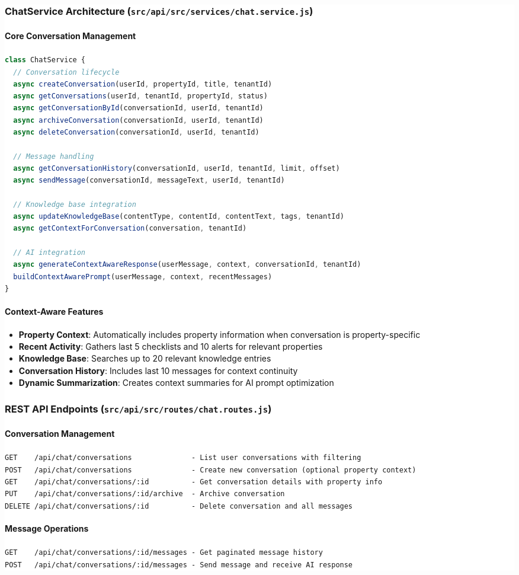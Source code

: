 ### ChatService Architecture (`src/api/src/services/chat.service.js`)

#### Core Conversation Management
```javascript
class ChatService {
  // Conversation lifecycle
  async createConversation(userId, propertyId, title, tenantId)
  async getConversations(userId, tenantId, propertyId, status)
  async getConversationById(conversationId, userId, tenantId)
  async archiveConversation(conversationId, userId, tenantId)
  async deleteConversation(conversationId, userId, tenantId)
  
  // Message handling
  async getConversationHistory(conversationId, userId, tenantId, limit, offset)
  async sendMessage(conversationId, messageText, userId, tenantId)
  
  // Knowledge base integration
  async updateKnowledgeBase(contentType, contentId, contentText, tags, tenantId)
  async getContextForConversation(conversation, tenantId)
  
  // AI integration
  async generateContextAwareResponse(userMessage, context, conversationId, tenantId)
  buildContextAwarePrompt(userMessage, context, recentMessages)
}
```

#### Context-Aware Features
- **Property Context**: Automatically includes property information when conversation is property-specific
- **Recent Activity**: Gathers last 5 checklists and 10 alerts for relevant properties
- **Knowledge Base**: Searches up to 20 relevant knowledge entries
- **Conversation History**: Includes last 10 messages for context continuity
- **Dynamic Summarization**: Creates context summaries for AI prompt optimization

### REST API Endpoints (`src/api/src/routes/chat.routes.js`)

#### Conversation Management
```
GET    /api/chat/conversations              - List user conversations with filtering
POST   /api/chat/conversations              - Create new conversation (optional property context)
GET    /api/chat/conversations/:id          - Get conversation details with property info
PUT    /api/chat/conversations/:id/archive  - Archive conversation
DELETE /api/chat/conversations/:id          - Delete conversation and all messages
```

#### Message Operations
```
GET    /api/chat/conversations/:id/messages - Get paginated message history
POST   /api/chat/conversations/:id/messages - Send message and receive AI response
```
